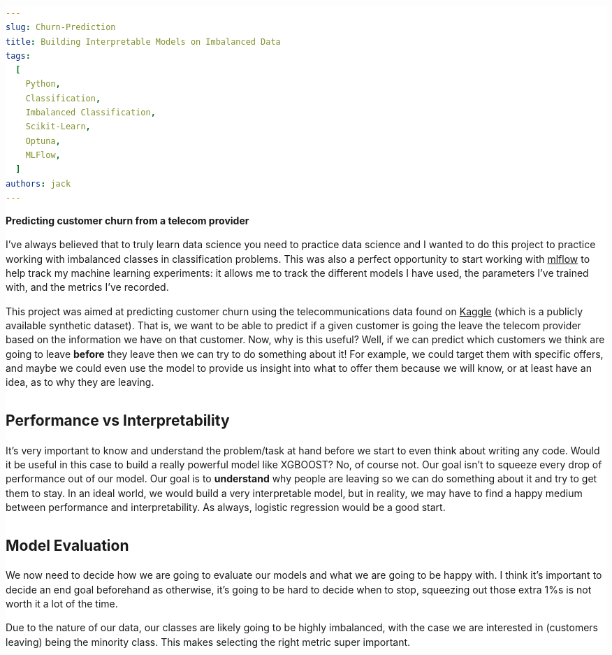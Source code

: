 ```yaml
---
slug: Churn-Prediction
title: Building Interpretable Models on Imbalanced Data
tags:
  [
    Python,
    Classification,
    Imbalanced Classification,
    Scikit-Learn,
    Optuna,
    MLFlow,
  ]
authors: jack
---
```


**Predicting customer churn from a telecom provider**

I’ve always believed that to truly learn data science you need to practice data science and I wanted to do this project to practice working with imbalanced classes in classification problems. This was also a perfect opportunity to start working with [mlflow](https://mlflow.org/) to help track my machine learning experiments: it allows me to track the different models I have used, the parameters I’ve trained with, and the metrics I’ve recorded.

This project was aimed at predicting customer churn using the telecommunications data found on [Kaggle](https://www.kaggle.com/c/customer-churn-prediction-2020/overview) (which is a publicly available synthetic dataset). That is, we want to be able to predict if a given customer is going the leave the telecom provider based on the information we have on that customer. Now, why is this useful? Well, if we can predict which customers we think are going to leave **before** they leave then we can try to do something about it! For example, we could target them with specific offers, and maybe we could even use the model to provide us insight into what to offer them because we will know, or at least have an idea, as to why they are leaving.



## Performance vs Interpretability

It’s very important to know and understand the problem/task at hand before we start to even think about writing any code. Would it be useful in this case to build a really powerful model like XGBOOST? No, of course not. Our goal isn’t to squeeze every drop of performance out of our model. Our goal is to **understand** why people are leaving so we can do something about it and try to get them to stay. In an ideal world, we would build a very interpretable model, but in reality, we may have to find a happy medium between performance and interpretability. As always, logistic regression would be a good start.

## Model Evaluation

We now need to decide how we are going to evaluate our models and what we are going to be happy with. I think it’s important to decide an end goal beforehand as otherwise, it’s going to be hard to decide when to stop, squeezing out those extra 1%s is not worth it a lot of the time.

Due to the nature of our data, our classes are likely going to be highly imbalanced, with the case we are interested in (customers leaving) being the minority class. This makes selecting the right metric super important.
